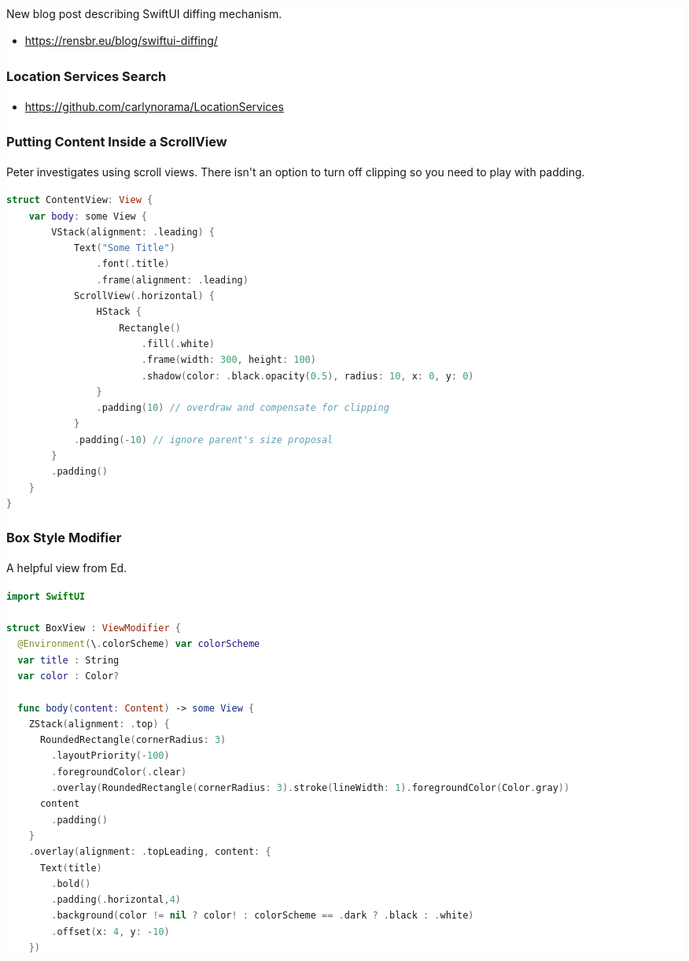 New blog post describing SwiftUI diffing mechanism.

- https://rensbr.eu/blog/swiftui-diffing/


### Location Services Search

- https://github.com/carlynorama/LocationServices

### Putting Content Inside a ScrollView

Peter investigates using scroll views.  There isn't an option to turn off clipping so you need to play with padding.

```swift
struct ContentView: View {
    var body: some View {
        VStack(alignment: .leading) {
            Text("Some Title")
                .font(.title)
                .frame(alignment: .leading)
            ScrollView(.horizontal) {
                HStack {
                    Rectangle()
                        .fill(.white)
                        .frame(width: 300, height: 100)
                        .shadow(color: .black.opacity(0.5), radius: 10, x: 0, y: 0)
                }
                .padding(10) // overdraw and compensate for clipping
            }
            .padding(-10) // ignore parent's size proposal
        }
        .padding()
    }
}
```

### Box Style Modifier

A helpful view from Ed.


```swift
import SwiftUI

struct BoxView : ViewModifier {
  @Environment(\.colorScheme) var colorScheme
  var title : String
  var color : Color?
  
  func body(content: Content) -> some View {    
    ZStack(alignment: .top) {
      RoundedRectangle(cornerRadius: 3)
        .layoutPriority(-100)
        .foregroundColor(.clear)
        .overlay(RoundedRectangle(cornerRadius: 3).stroke(lineWidth: 1).foregroundColor(Color.gray))
      content
        .padding()
    }
    .overlay(alignment: .topLeading, content: {
      Text(title)
        .bold()
        .padding(.horizontal,4)
        .background(color != nil ? color! : colorScheme == .dark ? .black : .white)
        .offset(x: 4, y: -10)
    })
```